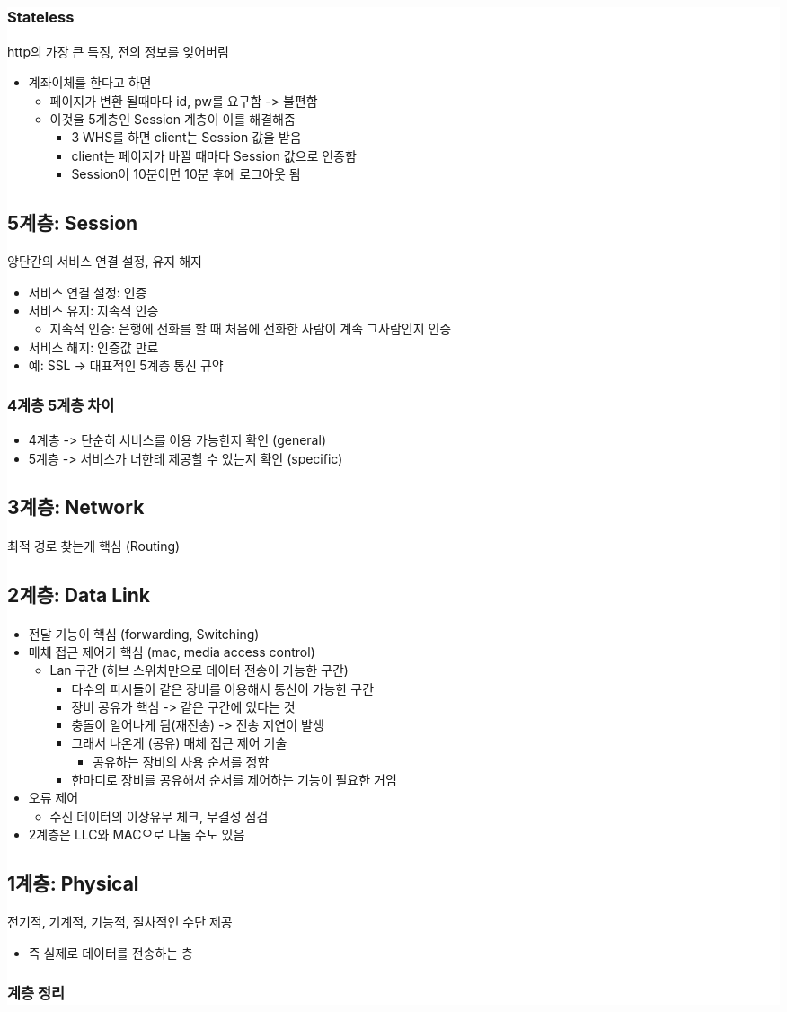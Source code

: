 ### Stateless
http의 가장 큰 특징, 전의 정보를 잊어버림
* 계좌이체를 한다고 하면
    * 페이지가 변환 될때마다 id, pw를 요구함 -> 불편함
    * 이것을 5계층인 Session 계층이 이를 해결해줌
        * 3 WHS를 하면 client는 Session 값을 받음
        * client는 페이지가 바뀔 때마다 Session 값으로 인증함
        * Session이 10분이면 10분 후에 로그아웃 됨

## 5계층: Session
양단간의 서비스 연결 설정, 유지 해지  
* 서비스 연결 설정: 인증
* 서비스 유지: 지속적 인증
    * 지속적 인증: 은행에 전화를 할 때 처음에 전화한 사람이 계속 그사람인지 인증
* 서비스 해지: 인증값 만료
* 예: SSL -> 대표적인 5계층 통신 규약

### 4계층 5계층 차이
* 4계층 -> 단순히 서비스를 이용 가능한지 확인 (general)
* 5계층 -> 서비스가 너한테 제공할 수 있는지 확인 (specific)

## 3계층: Network
최적 경로 찾는게 핵심 (Routing)

## 2계층: Data Link
* 전달 기능이 핵심 (forwarding, Switching)
* 매체 접근 제어가 핵심 (mac, media access control)
    * Lan 구간 (허브 스위치만으로 데이터 전송이 가능한 구간)
        * 다수의 피시들이 같은 장비를 이용해서 통신이 가능한 구간
        * 장비 공유가 핵심 -> 같은 구간에 있다는 것
        * 충돌이 일어나게 됨(재전송) -> 전송 지연이 발생
        * 그래서 나온게 (공유) 매체 접근 제어 기술
            * 공유하는 장비의 사용 순서를 정함
        * 한마디로 장비를 공유해서 순서를 제어하는 기능이 필요한 거임
* 오류 제어
    * 수신 데이터의 이상유무 체크, 무결성 점검
* 2계층은 LLC와 MAC으로 나눌 수도 있음 

## 1계층: Physical
전기적, 기계적, 기능적, 절차적인 수단 제공
* 즉 실제로 데이터를 전송하는 층

### 계층 정리